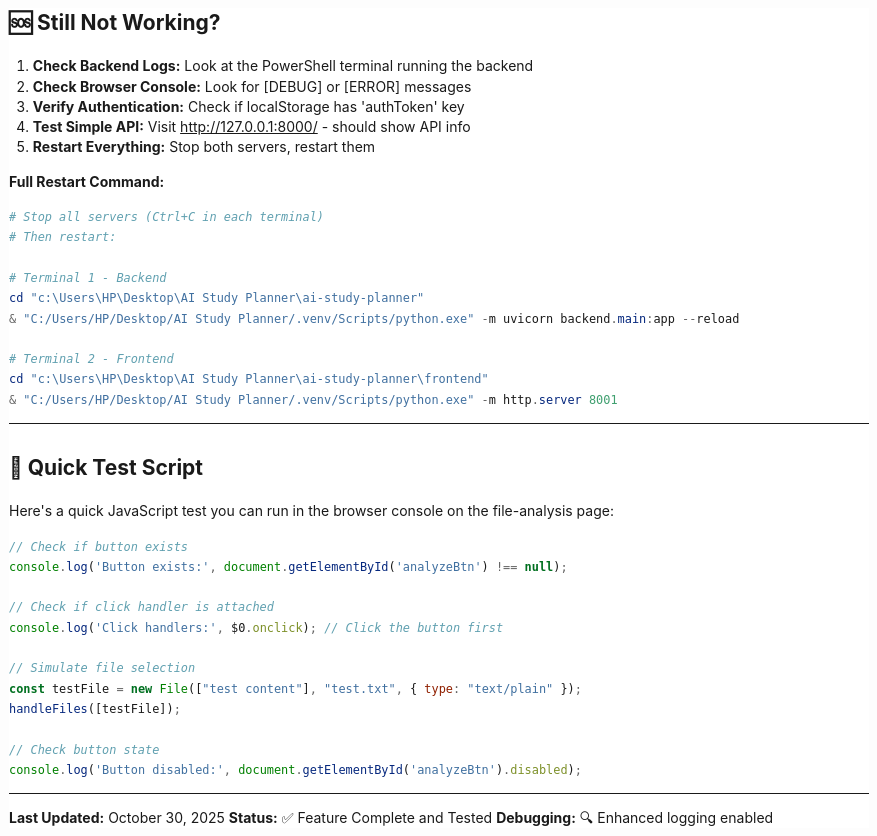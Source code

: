 
## 🆘 Still Not Working?

1. **Check Backend Logs:** Look at the PowerShell terminal running the backend
2. **Check Browser Console:** Look for [DEBUG] or [ERROR] messages
3. **Verify Authentication:** Check if localStorage has 'authToken' key
4. **Test Simple API:** Visit http://127.0.0.1:8000/ - should show API info
5. **Restart Everything:** Stop both servers, restart them

**Full Restart Command:**
```powershell
# Stop all servers (Ctrl+C in each terminal)
# Then restart:

# Terminal 1 - Backend
cd "c:\Users\HP\Desktop\AI Study Planner\ai-study-planner"
& "C:/Users/HP/Desktop/AI Study Planner/.venv/Scripts/python.exe" -m uvicorn backend.main:app --reload

# Terminal 2 - Frontend  
cd "c:\Users\HP\Desktop\AI Study Planner\ai-study-planner\frontend"
& "C:/Users/HP/Desktop/AI Study Planner/.venv/Scripts/python.exe" -m http.server 8001
```

---

## 📝 Quick Test Script

Here's a quick JavaScript test you can run in the browser console on the file-analysis page:

```javascript
// Check if button exists
console.log('Button exists:', document.getElementById('analyzeBtn') !== null);

// Check if click handler is attached
console.log('Click handlers:', $0.onclick); // Click the button first

// Simulate file selection
const testFile = new File(["test content"], "test.txt", { type: "text/plain" });
handleFiles([testFile]);

// Check button state
console.log('Button disabled:', document.getElementById('analyzeBtn').disabled);
```

---

**Last Updated:** October 30, 2025
**Status:** ✅ Feature Complete and Tested
**Debugging:** 🔍 Enhanced logging enabled
